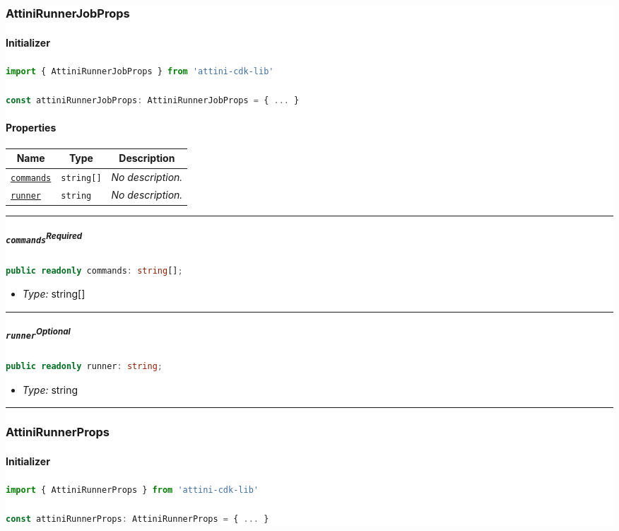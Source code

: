 ### AttiniRunnerJobProps <a name="AttiniRunnerJobProps" id="attini-cdk-lib.AttiniRunnerJobProps"></a>

#### Initializer <a name="Initializer" id="attini-cdk-lib.AttiniRunnerJobProps.Initializer"></a>

```typescript
import { AttiniRunnerJobProps } from 'attini-cdk-lib'

const attiniRunnerJobProps: AttiniRunnerJobProps = { ... }
```

#### Properties <a name="Properties" id="Properties"></a>

| **Name** | **Type** | **Description** |
| --- | --- | --- |
| <code><a href="#attini-cdk-lib.AttiniRunnerJobProps.property.commands">commands</a></code> | <code>string[]</code> | *No description.* |
| <code><a href="#attini-cdk-lib.AttiniRunnerJobProps.property.runner">runner</a></code> | <code>string</code> | *No description.* |

---

##### `commands`<sup>Required</sup> <a name="commands" id="attini-cdk-lib.AttiniRunnerJobProps.property.commands"></a>

```typescript
public readonly commands: string[];
```

- *Type:* string[]

---

##### `runner`<sup>Optional</sup> <a name="runner" id="attini-cdk-lib.AttiniRunnerJobProps.property.runner"></a>

```typescript
public readonly runner: string;
```

- *Type:* string

---

### AttiniRunnerProps <a name="AttiniRunnerProps" id="attini-cdk-lib.AttiniRunnerProps"></a>

#### Initializer <a name="Initializer" id="attini-cdk-lib.AttiniRunnerProps.Initializer"></a>

```typescript
import { AttiniRunnerProps } from 'attini-cdk-lib'

const attiniRunnerProps: AttiniRunnerProps = { ... }
```
